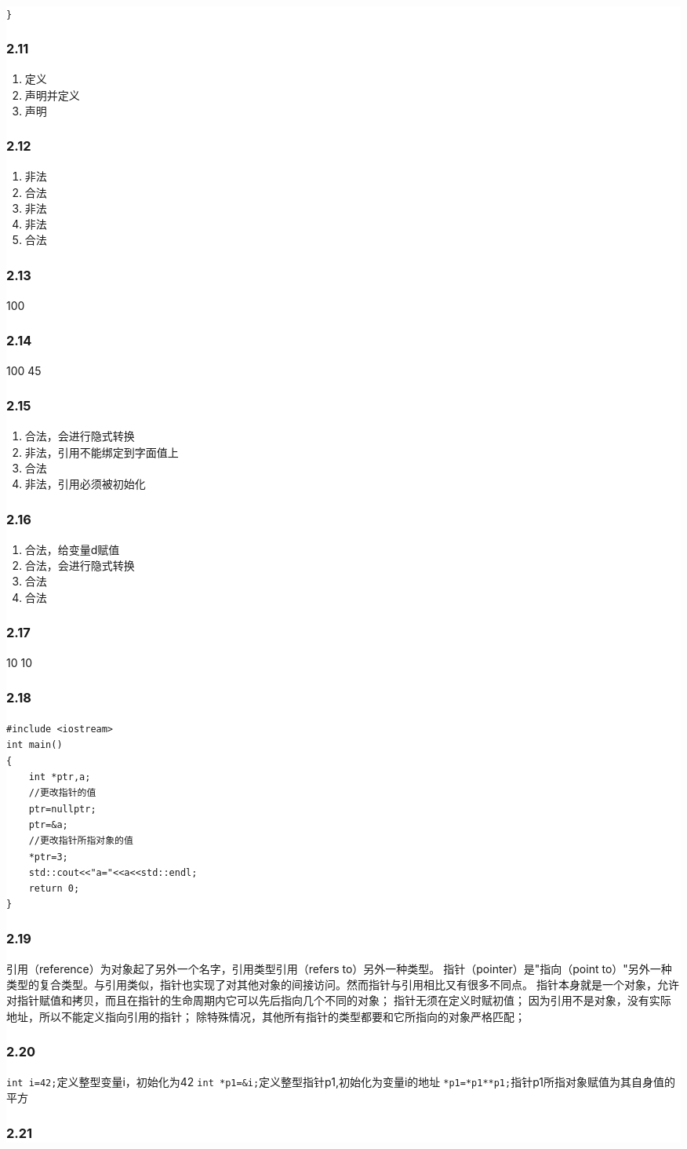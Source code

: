 ```
}
```
### 2.11
1. 定义
2. 声明并定义
3. 声明
### 2.12
1. 非法
2. 合法
3. 非法
4. 非法
5. 合法
### 2.13
100
### 2.14
100 45

### 2.15
1. 合法，会进行隐式转换
2. 非法，引用不能绑定到字面值上
3. 合法
4. 非法，引用必须被初始化
### 2.16
1. 合法，给变量d赋值
2. 合法，会进行隐式转换
3. 合法
4. 合法
### 2.17
10  10
### 2.18
```
#include <iostream>
int main()
{
	int *ptr,a;
	//更改指针的值
	ptr=nullptr;
	ptr=&a;
	//更改指针所指对象的值
	*ptr=3;
	std::cout<<"a="<<a<<std::endl;
	return 0;
}
```
### 2.19
引用（reference）为对象起了另外一个名字，引用类型引用（refers to）另外一种类型。
指针（pointer）是"指向（point to）"另外一种类型的复合类型。与引用类似，指针也实现了对其他对象的间接访问。然而指针与引用相比又有很多不同点。
指针本身就是一个对象，允许对指针赋值和拷贝，而且在指针的生命周期内它可以先后指向几个不同的对象；
指针无须在定义时赋初值；
因为引用不是对象，没有实际地址，所以不能定义指向引用的指针；
除特殊情况，其他所有指针的类型都要和它所指向的对象严格匹配；
### 2.20
`int i=42;`定义整型变量i，初始化为42
`int *p1=&i;`定义整型指针p1,初始化为变量i的地址
`*p1=*p1**p1;`指针p1所指对象赋值为其自身值的平方
### 2.21